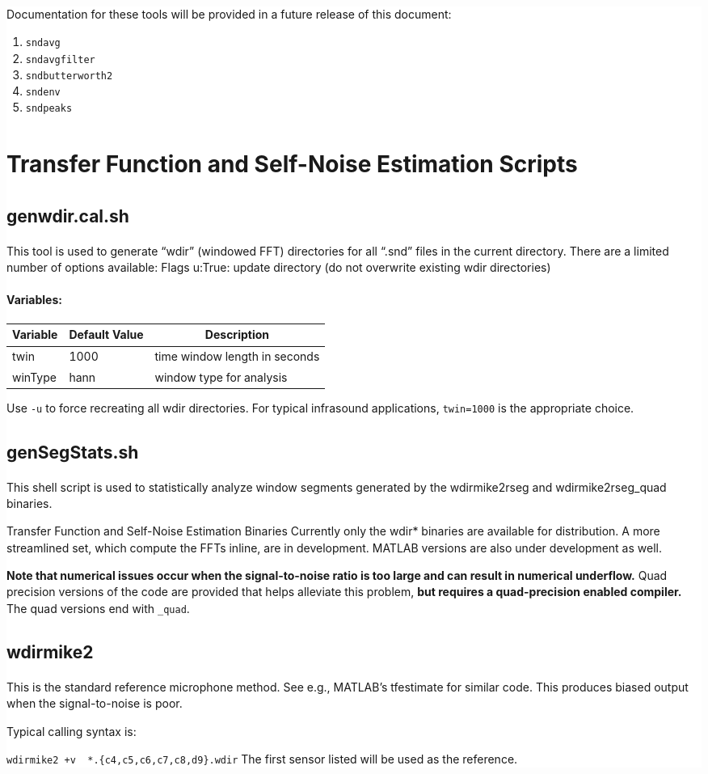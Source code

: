 
Documentation for these tools will be provided in a future release of this
document:
1. `sndavg`
2. `sndavgfilter`
3. `sndbutterworth2`
4. `sndenv`
5. `sndpeaks`

# Transfer Function and Self-Noise Estimation Scripts

## genwdir.cal.sh
This tool is used to generate “wdir” (windowed FFT) directories for all “.snd”
files in the current directory. There are a limited number of options available:
Flags
u:True: update directory (do not overwrite existing wdir directories)

#### Variables:

| Variable | Default Value | Description                   |
|----------|---------------|-------------------------------|
| twin     | 1000          | time window length in seconds |
| winType  | hann          | window type for analysis      |

Use `-u` to force recreating all wdir directories. For typical infrasound
applications, `twin=1000` is the appropriate choice.

## genSegStats.sh

This shell script is used to statistically analyze window segments generated by
the wdirmike2rseg and wdirmike2rseg_quad binaries.

Transfer Function and Self-Noise Estimation Binaries
Currently only the wdir* binaries are available for distribution. A more
streamlined set, which compute the FFTs inline, are in development. MATLAB
versions are also under development as well.

**Note that numerical issues occur when the signal-to-noise ratio is too large and
can result in numerical underflow.** Quad precision versions of the code are
provided that helps alleviate this problem, **but requires a quad-precision
enabled compiler.** The quad versions end with `_quad`.

## wdirmike2

This is the standard reference microphone method. See e.g., MATLAB’s tfestimate
for similar code. This produces biased output when the signal-to-noise is poor.

Typical calling syntax is:

`wdirmike2 +v  *.{c4,c5,c6,c7,c8,d9}.wdir`
The first sensor listed will be used as the reference.
